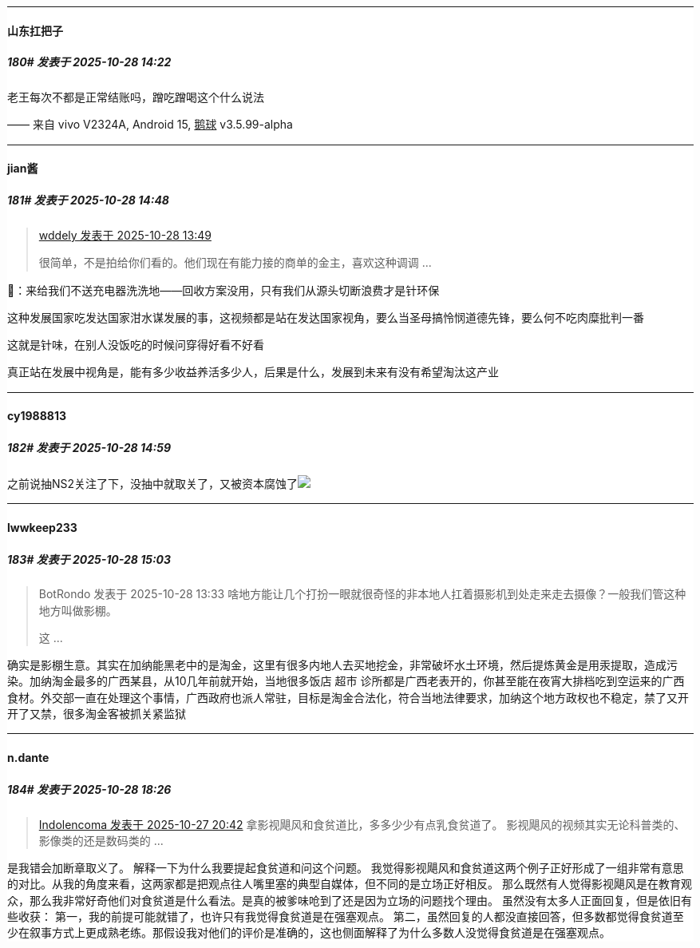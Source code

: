 
*****

####  山东扛把子  
##### 180#       发表于 2025-10-28 14:22

老王每次不都是正常结账吗，蹭吃蹭喝这个什么说法

—— 来自 vivo V2324A, Android 15, [鹅球](https://www.pgyer.com/xfPejhuq) v3.5.99-alpha


*****

####  jian酱  
##### 181#       发表于 2025-10-28 14:48

<blockquote><a href="httphttps://stage1st.com/2b/forum.php?mod=redirect&amp;goto=findpost&amp;pid=68638367&amp;ptid=2265688" target="_blank">wddely 发表于 2025-10-28 13:49</a>

很简单，不是拍给你们看的。他们现在有能力接的商单的金主，喜欢这种调调 ...</blockquote>
🍎：来给我们不送充电器洗洗地——回收方案没用，只有我们从源头切断浪费才是针环保

这种发展国家吃发达国家泔水谋发展的事，这视频都是站在发达国家视角，要么当圣母搞怜悯道德先锋，要么何不吃肉糜批判一番

这就是针味，在别人没饭吃的时候问穿得好看不好看

真正站在发展中视角是，能有多少收益养活多少人，后果是什么，发展到未来有没有希望淘汰这产业


*****

####  cy1988813  
##### 182#       发表于 2025-10-28 14:59

之前说抽NS2关注了下，没抽中就取关了，又被资本腐蚀了<img src="https://static.stage1st.com/image/smiley/face2017/001.png" referrerpolicy="no-referrer">


*****

####  lwwkeep233  
##### 183#       发表于 2025-10-28 15:03

<blockquote>BotRondo 发表于 2025-10-28 13:33
啥地方能让几个打扮一眼就很奇怪的非本地人扛着摄影机到处走来走去摄像？一般我们管这种地方叫做影棚。

这 ...</blockquote>
确实是影棚生意。其实在加纳能黑老中的是淘金，这里有很多内地人去买地挖金，非常破坏水土环境，然后提炼黄金是用汞提取，造成污染。加纳淘金最多的广西某县，从10几年前就开始，当地很多饭店 超市 诊所都是广西老表开的，你甚至能在夜宵大排档吃到空运来的广西食材。外交部一直在处理这个事情，广西政府也派人常驻，目标是淘金合法化，符合当地法律要求，加纳这个地方政权也不稳定，禁了又开 开了又禁，很多淘金客被抓关紧监狱


*****

####  n.dante  
##### 184#       发表于 2025-10-28 18:26

<blockquote><a href="httphttps://stage1st.com/2b/forum.php?mod=redirect&amp;goto=findpost&amp;pid=68635042&amp;ptid=2265688" target="_blank">Indolencoma 发表于 2025-10-27 20:42</a>
拿影视飓风和食贫道比，多多少少有点乳食贫道了。
影视飓风的视频其实无论科普类的、影像类的还是数码类的 ...</blockquote>
是我错会加断章取义了。
解释一下为什么我要提起食贫道和问这个问题。
我觉得影视飓风和食贫道这两个例子正好形成了一组非常有意思的对比。从我的角度来看，这两家都是把观点往人嘴里塞的典型自媒体，但不同的是立场正好相反。
那么既然有人觉得影视飓风是在教育观众，那么我非常好奇他们对食贫道是什么看法。是真的被爹味呛到了还是因为立场的问题找个理由。
虽然没有太多人正面回复，但是依旧有些收获：
第一，我的前提可能就错了，也许只有我觉得食贫道是在强塞观点。
第二，虽然回复的人都没直接回答，但多数都觉得食贫道至少在叙事方式上更成熟老练。那假设我对他们的评价是准确的，这也侧面解释了为什么多数人没觉得食贫道是在强塞观点。

